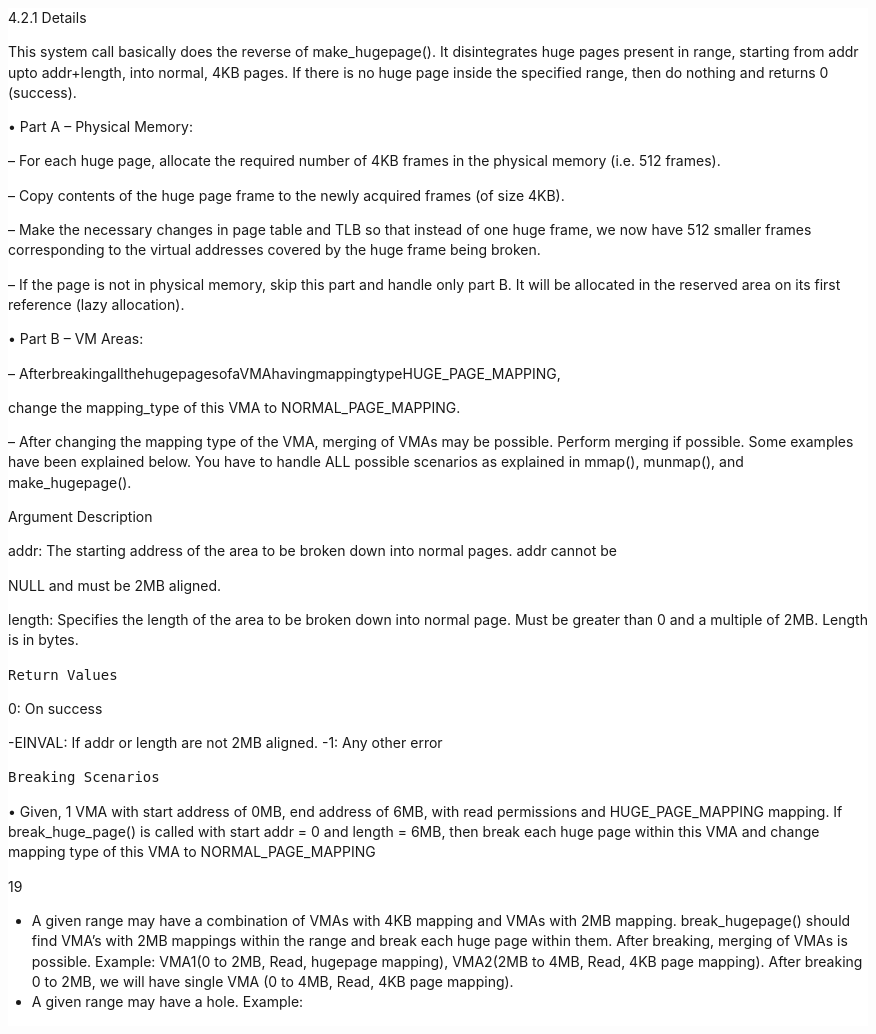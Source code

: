 4.2.1 Details

This system call basically does the reverse of make_hugepage(). It disintegrates huge pages present in range, starting from addr upto addr+length, into normal, 4KB pages. If there is no huge page inside the specified range, then do nothing and returns 0 (success).

• Part A – Physical Memory:

– For each huge page, allocate the required number of 4KB frames in the physical memory (i.e. 512 frames).

– Copy contents of the huge page frame to the newly acquired frames (of size 4KB).

– Make the necessary changes in page table and TLB so that instead of one huge frame, we now have 512 smaller frames corresponding to the virtual addresses covered by the huge frame being broken.

– If the page is not in physical memory, skip this part and handle only part B. It will be allocated in the reserved area on its first reference (lazy allocation).

• Part B – VM Areas:

– AfterbreakingallthehugepagesofaVMAhavingmappingtypeHUGE_PAGE_MAPPING,

change the mapping_type of this VMA to NORMAL_PAGE_MAPPING.

– After changing the mapping type of the VMA, merging of VMAs may be possible. Perform merging if possible. Some examples have been explained below. You have to handle ALL possible scenarios as explained in mmap(), munmap(), and make_hugepage().

Argument Description

addr: The starting address of the area to be broken down into normal pages. addr cannot be

NULL and must be 2MB aligned.

length: Specifies the length of the area to be broken down into normal page. Must be greater than 0 and a multiple of 2MB. Length is in bytes.

<pre>Return Values
</pre>
0: On success

-EINVAL: If addr or length are not 2MB aligned. -1: Any other error

<pre>Breaking Scenarios
</pre>
• Given, 1 VMA with start address of 0MB, end address of 6MB, with read permissions and HUGE_PAGE_MAPPING mapping. If break_huge_page() is called with start addr = 0 and length = 6MB, then break each huge page within this VMA and change mapping type of this VMA to NORMAL_PAGE_MAPPING

</div>
</div>
<div class="layoutArea">
<div class="column">
19

</div>
</div>
</div>
<div class="page" title="Page 20">
<div class="layoutArea">
<div class="column">
<ul>
<li>A given range may have a combination of VMAs with 4KB mapping and VMAs with 2MB mapping. break_hugepage() should find VMA’s with 2MB mappings within the range and break each huge page within them. After breaking, merging of VMAs is possible. Example: VMA1(0 to 2MB, Read, hugepage mapping), VMA2(2MB to 4MB, Read, 4KB page mapping). After breaking 0 to 2MB, we will have single VMA (0 to 4MB, Read, 4KB page mapping).</li>
<li>A given range may have a hole. Example:
